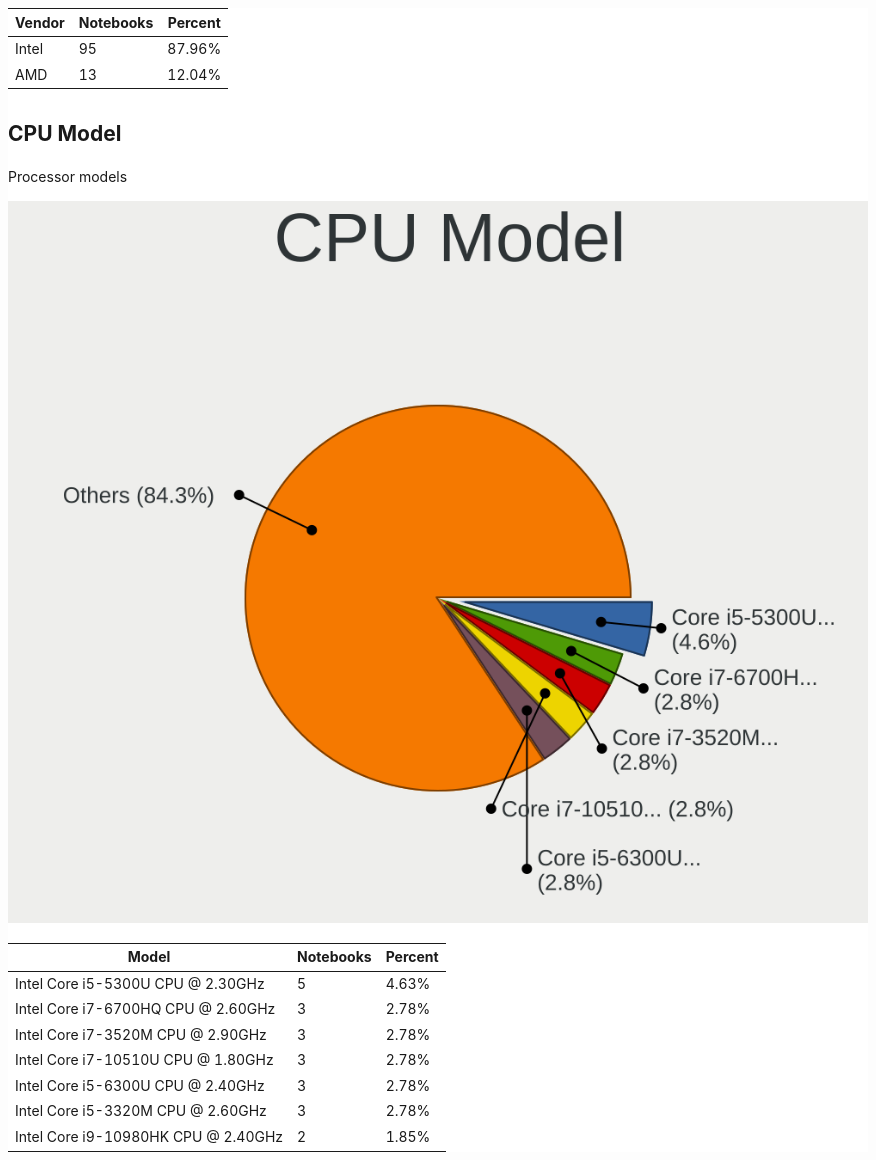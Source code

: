 
| Vendor | Notebooks | Percent |
|--------|-----------|---------|
| Intel  | 95        | 87.96%  |
| AMD    | 13        | 12.04%  |

CPU Model
---------

Processor models

![CPU Model](./images/pie_chart_bsd/cpu_model.svg)


| Model                                        | Notebooks | Percent |
|----------------------------------------------|-----------|---------|
| Intel Core i5-5300U CPU @ 2.30GHz            | 5         | 4.63%   |
| Intel Core i7-6700HQ CPU @ 2.60GHz           | 3         | 2.78%   |
| Intel Core i7-3520M CPU @ 2.90GHz            | 3         | 2.78%   |
| Intel Core i7-10510U CPU @ 1.80GHz           | 3         | 2.78%   |
| Intel Core i5-6300U CPU @ 2.40GHz            | 3         | 2.78%   |
| Intel Core i5-3320M CPU @ 2.60GHz            | 3         | 2.78%   |
| Intel Core i9-10980HK CPU @ 2.40GHz          | 2         | 1.85%   |